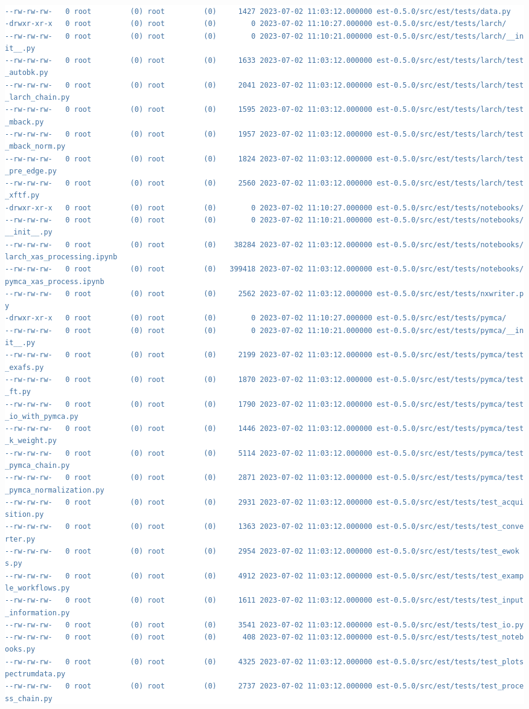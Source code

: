 ```diff
--rw-rw-rw-   0 root         (0) root         (0)     1427 2023-07-02 11:03:12.000000 est-0.5.0/src/est/tests/data.py
-drwxr-xr-x   0 root         (0) root         (0)        0 2023-07-02 11:10:27.000000 est-0.5.0/src/est/tests/larch/
--rw-rw-rw-   0 root         (0) root         (0)        0 2023-07-02 11:10:21.000000 est-0.5.0/src/est/tests/larch/__init__.py
--rw-rw-rw-   0 root         (0) root         (0)     1633 2023-07-02 11:03:12.000000 est-0.5.0/src/est/tests/larch/test_autobk.py
--rw-rw-rw-   0 root         (0) root         (0)     2041 2023-07-02 11:03:12.000000 est-0.5.0/src/est/tests/larch/test_larch_chain.py
--rw-rw-rw-   0 root         (0) root         (0)     1595 2023-07-02 11:03:12.000000 est-0.5.0/src/est/tests/larch/test_mback.py
--rw-rw-rw-   0 root         (0) root         (0)     1957 2023-07-02 11:03:12.000000 est-0.5.0/src/est/tests/larch/test_mback_norm.py
--rw-rw-rw-   0 root         (0) root         (0)     1824 2023-07-02 11:03:12.000000 est-0.5.0/src/est/tests/larch/test_pre_edge.py
--rw-rw-rw-   0 root         (0) root         (0)     2560 2023-07-02 11:03:12.000000 est-0.5.0/src/est/tests/larch/test_xftf.py
-drwxr-xr-x   0 root         (0) root         (0)        0 2023-07-02 11:10:27.000000 est-0.5.0/src/est/tests/notebooks/
--rw-rw-rw-   0 root         (0) root         (0)        0 2023-07-02 11:10:21.000000 est-0.5.0/src/est/tests/notebooks/__init__.py
--rw-rw-rw-   0 root         (0) root         (0)    38284 2023-07-02 11:03:12.000000 est-0.5.0/src/est/tests/notebooks/larch_xas_processing.ipynb
--rw-rw-rw-   0 root         (0) root         (0)   399418 2023-07-02 11:03:12.000000 est-0.5.0/src/est/tests/notebooks/pymca_xas_process.ipynb
--rw-rw-rw-   0 root         (0) root         (0)     2562 2023-07-02 11:03:12.000000 est-0.5.0/src/est/tests/nxwriter.py
-drwxr-xr-x   0 root         (0) root         (0)        0 2023-07-02 11:10:27.000000 est-0.5.0/src/est/tests/pymca/
--rw-rw-rw-   0 root         (0) root         (0)        0 2023-07-02 11:10:21.000000 est-0.5.0/src/est/tests/pymca/__init__.py
--rw-rw-rw-   0 root         (0) root         (0)     2199 2023-07-02 11:03:12.000000 est-0.5.0/src/est/tests/pymca/test_exafs.py
--rw-rw-rw-   0 root         (0) root         (0)     1870 2023-07-02 11:03:12.000000 est-0.5.0/src/est/tests/pymca/test_ft.py
--rw-rw-rw-   0 root         (0) root         (0)     1790 2023-07-02 11:03:12.000000 est-0.5.0/src/est/tests/pymca/test_io_with_pymca.py
--rw-rw-rw-   0 root         (0) root         (0)     1446 2023-07-02 11:03:12.000000 est-0.5.0/src/est/tests/pymca/test_k_weight.py
--rw-rw-rw-   0 root         (0) root         (0)     5114 2023-07-02 11:03:12.000000 est-0.5.0/src/est/tests/pymca/test_pymca_chain.py
--rw-rw-rw-   0 root         (0) root         (0)     2871 2023-07-02 11:03:12.000000 est-0.5.0/src/est/tests/pymca/test_pymca_normalization.py
--rw-rw-rw-   0 root         (0) root         (0)     2931 2023-07-02 11:03:12.000000 est-0.5.0/src/est/tests/test_acquisition.py
--rw-rw-rw-   0 root         (0) root         (0)     1363 2023-07-02 11:03:12.000000 est-0.5.0/src/est/tests/test_converter.py
--rw-rw-rw-   0 root         (0) root         (0)     2954 2023-07-02 11:03:12.000000 est-0.5.0/src/est/tests/test_ewoks.py
--rw-rw-rw-   0 root         (0) root         (0)     4912 2023-07-02 11:03:12.000000 est-0.5.0/src/est/tests/test_example_workflows.py
--rw-rw-rw-   0 root         (0) root         (0)     1611 2023-07-02 11:03:12.000000 est-0.5.0/src/est/tests/test_input_information.py
--rw-rw-rw-   0 root         (0) root         (0)     3541 2023-07-02 11:03:12.000000 est-0.5.0/src/est/tests/test_io.py
--rw-rw-rw-   0 root         (0) root         (0)      408 2023-07-02 11:03:12.000000 est-0.5.0/src/est/tests/test_notebooks.py
--rw-rw-rw-   0 root         (0) root         (0)     4325 2023-07-02 11:03:12.000000 est-0.5.0/src/est/tests/test_plotspectrumdata.py
--rw-rw-rw-   0 root         (0) root         (0)     2737 2023-07-02 11:03:12.000000 est-0.5.0/src/est/tests/test_process_chain.py
```